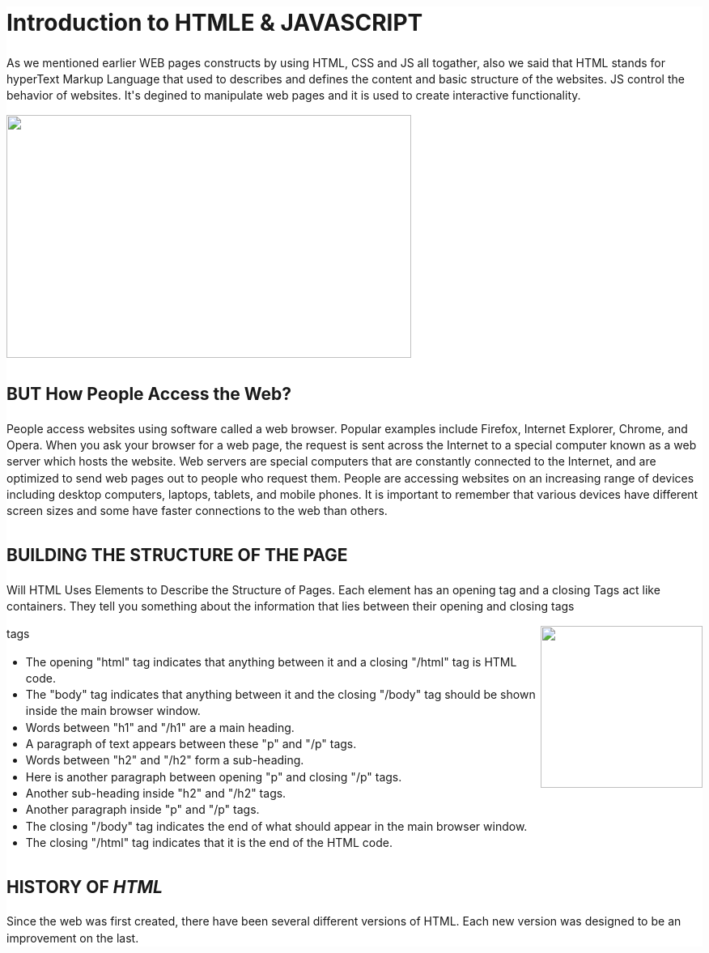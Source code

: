 # Introduction to HTMLE & JAVASCRIPT

As we mentioned earlier WEB pages constructs by using HTML, CSS and JS all togather, 
also we said that HTML stands for hyperText Markup Language that used to describes and defines the content and basic structure of the websites.
JS control the behavior of websites. It's degined to manipulate web pages and it is used to create interactive functionality.


<img align="center" width="500" height="300" src="https://www.visualcapitalist.com/wp-content/uploads/2019/08/top-100-websites-prev-1000x600.jpg">


## BUT How People Access the Web?

People access websites using software called a web browser. Popular examples include Firefox, Internet Explorer, Chrome, and Opera. When you ask your browser for a web page, the request is sent across the Internet to a special computer known as a web server which hosts the website. Web servers are special computers that are constantly connected to the Internet, and are optimized to send web pages out to people who request them. People are accessing websites on an increasing range of devices including desktop computers, laptops, tablets, and mobile phones. It is important to remember that various devices have different screen sizes and some have faster connections to the web than others.






## BUILDING THE STRUCTURE OF THE PAGE

Will HTML Uses Elements to Describe the Structure of Pages. Each element has an opening tag and a closing Tags act like containers. They tell you something about the information that lies between their opening and closing tags

<img align="right" width="200" height="200" src="https://www.ionos.com/digitalguide/fileadmin/DigitalGuide/Teaser/datensicherung-von-verschiedene-devices-c.jpg">



tags
* The opening "html" tag indicates that anything between it and a closing "/html" tag is HTML code.
* The "body" tag indicates that anything between it and the closing "/body" tag should be shown inside the main browser window.
* Words between "h1" and "/h1" are a main heading.
* A paragraph of text appears between these "p" and "/p" tags.
* Words between "h2" and "/h2" form a sub-heading.
* Here is another paragraph between opening "p" and closing "/p" tags.
* Another sub-heading inside "h2" and "/h2" tags.
* Another paragraph inside "p" and "/p" tags.
* The closing "/body" tag indicates the end of what should appear in the main browser window.
* The closing "/html" tag indicates that it is the end of the HTML code.

## HISTORY OF _HTML_

Since the web was first created, there have been several different versions of HTML. Each new version was designed to be an improvement on the last.
